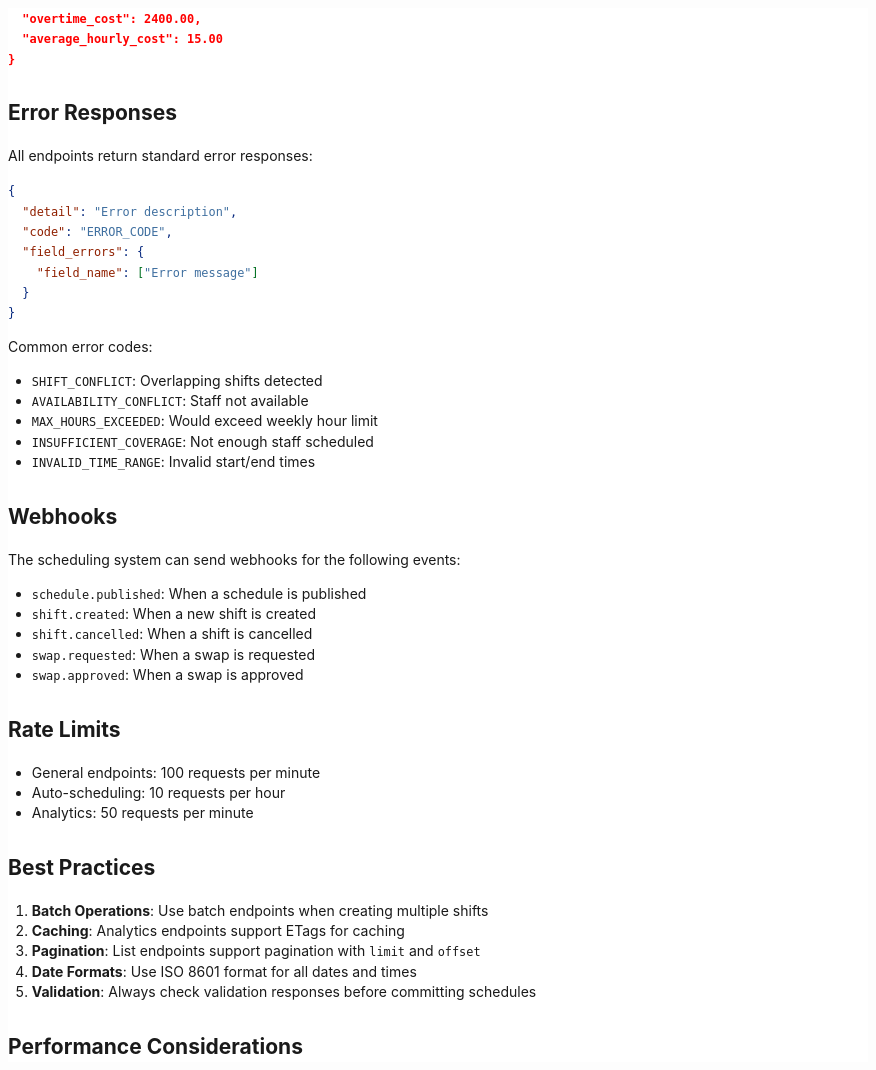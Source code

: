 ```json
  "overtime_cost": 2400.00,
  "average_hourly_cost": 15.00
}
```

## Error Responses

All endpoints return standard error responses:

```json
{
  "detail": "Error description",
  "code": "ERROR_CODE",
  "field_errors": {
    "field_name": ["Error message"]
  }
}
```

Common error codes:
- `SHIFT_CONFLICT`: Overlapping shifts detected
- `AVAILABILITY_CONFLICT`: Staff not available
- `MAX_HOURS_EXCEEDED`: Would exceed weekly hour limit
- `INSUFFICIENT_COVERAGE`: Not enough staff scheduled
- `INVALID_TIME_RANGE`: Invalid start/end times

## Webhooks

The scheduling system can send webhooks for the following events:

- `schedule.published`: When a schedule is published
- `shift.created`: When a new shift is created
- `shift.cancelled`: When a shift is cancelled
- `swap.requested`: When a swap is requested
- `swap.approved`: When a swap is approved

## Rate Limits

- General endpoints: 100 requests per minute
- Auto-scheduling: 10 requests per hour
- Analytics: 50 requests per minute

## Best Practices

1. **Batch Operations**: Use batch endpoints when creating multiple shifts
2. **Caching**: Analytics endpoints support ETags for caching
3. **Pagination**: List endpoints support pagination with `limit` and `offset`
4. **Date Formats**: Use ISO 8601 format for all dates and times
5. **Validation**: Always check validation responses before committing schedules

## Performance Considerations
